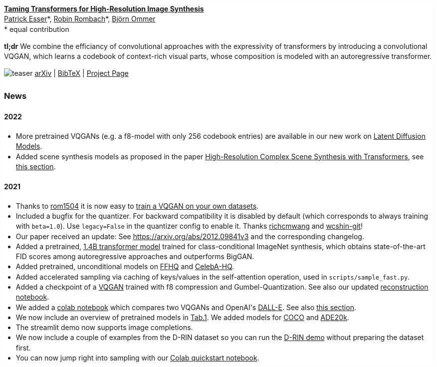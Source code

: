 

[**Taming Transformers for High-Resolution Image Synthesis**](https://compvis.github.io/taming-transformers/)<br/>
[Patrick Esser](https://github.com/pesser)\*,
[Robin Rombach](https://github.com/rromb)\*,
[Björn Ommer](https://hci.iwr.uni-heidelberg.de/Staff/bommer)<br/>
\* equal contribution

**tl;dr** We combine the efficiancy of convolutional approaches with the expressivity of transformers by introducing a convolutional VQGAN, which learns a codebook of context-rich visual parts, whose composition is modeled with an autoregressive transformer.

![teaser](assets/teaser.png)
[arXiv](https://arxiv.org/abs/2012.09841) | [BibTeX](#bibtex) | [Project Page](https://compvis.github.io/taming-transformers/)


### News
#### 2022
- More pretrained VQGANs (e.g. a f8-model with only 256 codebook entries) are available in our new work on [Latent Diffusion Models](https://github.com/CompVis/latent-diffusion).
- Added scene synthesis models as proposed in the paper [High-Resolution Complex Scene Synthesis with Transformers](https://arxiv.org/abs/2105.06458), see [this section](#scene-image-synthesis).
#### 2021
- Thanks to [rom1504](https://github.com/rom1504) it is now easy to [train a VQGAN on your own datasets](#training-on-custom-data).
- Included a bugfix for the quantizer. For backward compatibility it is
  disabled by default (which corresponds to always training with `beta=1.0`).
  Use `legacy=False` in the quantizer config to enable it.
  Thanks [richcmwang](https://github.com/richcmwang) and [wcshin-git](https://github.com/wcshin-git)!
- Our paper received an update: See https://arxiv.org/abs/2012.09841v3 and the corresponding changelog.
- Added a pretrained, [1.4B transformer model](https://k00.fr/s511rwcv) trained for class-conditional ImageNet synthesis, which obtains state-of-the-art FID scores among autoregressive approaches and outperforms BigGAN.
- Added pretrained, unconditional models on [FFHQ](https://k00.fr/yndvfu95) and [CelebA-HQ](https://k00.fr/2xkmielf).
- Added accelerated sampling via caching of keys/values in the self-attention operation, used in `scripts/sample_fast.py`.
- Added a checkpoint of a [VQGAN](https://heibox.uni-heidelberg.de/d/2e5662443a6b4307b470/) trained with f8 compression and Gumbel-Quantization. 
  See also our updated [reconstruction notebook](https://colab.research.google.com/github/CompVis/taming-transformers/blob/master/scripts/reconstruction_usage.ipynb). 
- We added a [colab notebook](https://colab.research.google.com/github/CompVis/taming-transformers/blob/master/scripts/reconstruction_usage.ipynb) which compares two VQGANs and OpenAI's [DALL-E](https://github.com/openai/DALL-E). See also [this section](#more-resources).
- We now include an overview of pretrained models in [Tab.1](#overview-of-pretrained-models). We added models for [COCO](#coco) and [ADE20k](#ade20k).
- The streamlit demo now supports image completions.
- We now include a couple of examples from the D-RIN dataset so you can run the
  [D-RIN demo](#d-rin) without preparing the dataset first.
- You can now jump right into sampling with our [Colab quickstart notebook](https://colab.research.google.com/github/CompVis/taming-transformers/blob/master/scripts/taming-transformers.ipynb).
